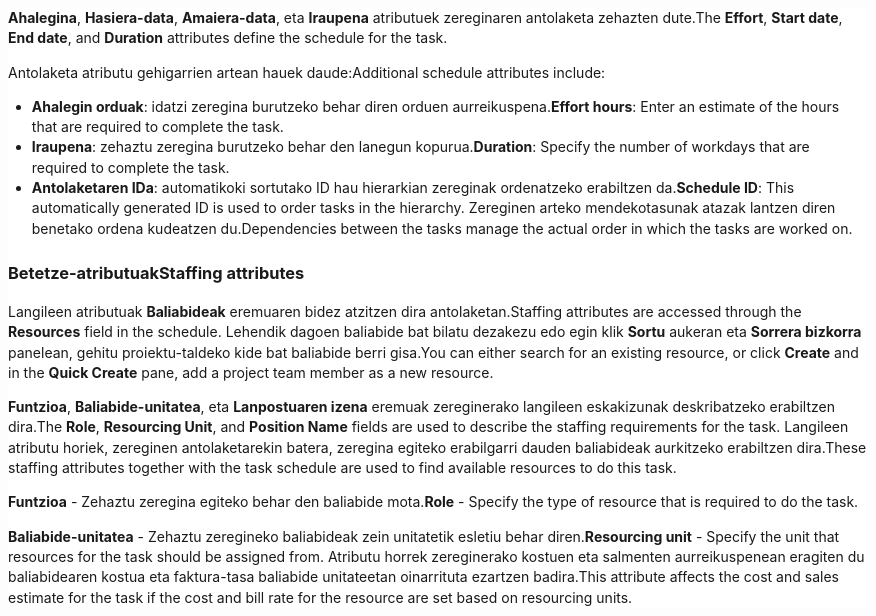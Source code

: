 <span data-ttu-id="3d7fd-177">**Ahalegina**, **Hasiera-data**, **Amaiera-data**, eta **Iraupena** atributuek zereginaren antolaketa zehazten dute.</span><span class="sxs-lookup"><span data-stu-id="3d7fd-177">The **Effort**, **Start date**, **End date**, and **Duration** attributes define the schedule for the task.</span></span>

<span data-ttu-id="3d7fd-178">Antolaketa atributu gehigarrien artean hauek daude:</span><span class="sxs-lookup"><span data-stu-id="3d7fd-178">Additional schedule attributes include:</span></span>

- <span data-ttu-id="3d7fd-179">**Ahalegin orduak**: idatzi zeregina burutzeko behar diren orduen aurreikuspena.</span><span class="sxs-lookup"><span data-stu-id="3d7fd-179">**Effort hours**: Enter an estimate of the hours that are required to complete the task.</span></span> 
- <span data-ttu-id="3d7fd-180">**Iraupena**: zehaztu zeregina burutzeko behar den lanegun kopurua.</span><span class="sxs-lookup"><span data-stu-id="3d7fd-180">**Duration**: Specify the number of workdays that are required to complete the task.</span></span>
- <span data-ttu-id="3d7fd-181">**Antolaketaren IDa**: automatikoki sortutako ID hau hierarkian zereginak ordenatzeko erabiltzen da.</span><span class="sxs-lookup"><span data-stu-id="3d7fd-181">**Schedule ID**: This automatically generated ID is used to order tasks in the hierarchy.</span></span> <span data-ttu-id="3d7fd-182">Zereginen arteko mendekotasunak atazak lantzen diren benetako ordena kudeatzen du.</span><span class="sxs-lookup"><span data-stu-id="3d7fd-182">Dependencies between the tasks manage the actual order in which the tasks are worked on.</span></span>
 
### <a name="staffing-attributes"></a><span data-ttu-id="3d7fd-183">Betetze-atributuak</span><span class="sxs-lookup"><span data-stu-id="3d7fd-183">Staffing attributes</span></span>

<span data-ttu-id="3d7fd-184">Langileen atributuak **Baliabideak** eremuaren bidez atzitzen dira antolaketan.</span><span class="sxs-lookup"><span data-stu-id="3d7fd-184">Staffing attributes are accessed through the **Resources** field in the schedule.</span></span> <span data-ttu-id="3d7fd-185">Lehendik dagoen baliabide bat bilatu dezakezu edo egin klik **Sortu** aukeran eta **Sorrera bizkorra** panelean, gehitu proiektu-taldeko kide bat baliabide berri gisa.</span><span class="sxs-lookup"><span data-stu-id="3d7fd-185">You can either search for an existing resource, or click **Create** and in the **Quick Create** pane, add a project team member as a new resource.</span></span>

<span data-ttu-id="3d7fd-186">**Funtzioa**, **Baliabide-unitatea**, eta **Lanpostuaren izena** eremuak zereginerako langileen eskakizunak deskribatzeko erabiltzen dira.</span><span class="sxs-lookup"><span data-stu-id="3d7fd-186">The **Role**, **Resourcing Unit**, and **Position Name** fields are used to describe the staffing requirements for the task.</span></span> <span data-ttu-id="3d7fd-187">Langileen atributu horiek, zereginen antolaketarekin batera, zeregina egiteko erabilgarri dauden baliabideak aurkitzeko erabiltzen dira.</span><span class="sxs-lookup"><span data-stu-id="3d7fd-187">These staffing attributes together with the task schedule are used to find available resources to do this task.</span></span>

<span data-ttu-id="3d7fd-188">**Funtzioa** - Zehaztu zeregina egiteko behar den baliabide mota.</span><span class="sxs-lookup"><span data-stu-id="3d7fd-188">**Role** - Specify the type of resource that is required to do the task.</span></span>

<span data-ttu-id="3d7fd-189">**Baliabide-unitatea** - Zehaztu zeregineko baliabideak zein unitatetik esletiu behar diren.</span><span class="sxs-lookup"><span data-stu-id="3d7fd-189">**Resourcing unit** - Specify the unit that resources for the task should be assigned from.</span></span> <span data-ttu-id="3d7fd-190">Atributu horrek zereginerako kostuen eta salmenten aurreikuspenean eragiten du baliabidearen kostua eta faktura-tasa baliabide unitateetan oinarrituta ezartzen badira.</span><span class="sxs-lookup"><span data-stu-id="3d7fd-190">This attribute affects the cost and sales estimate for the task if the cost and bill rate for the resource are set based on resourcing units.</span></span>
